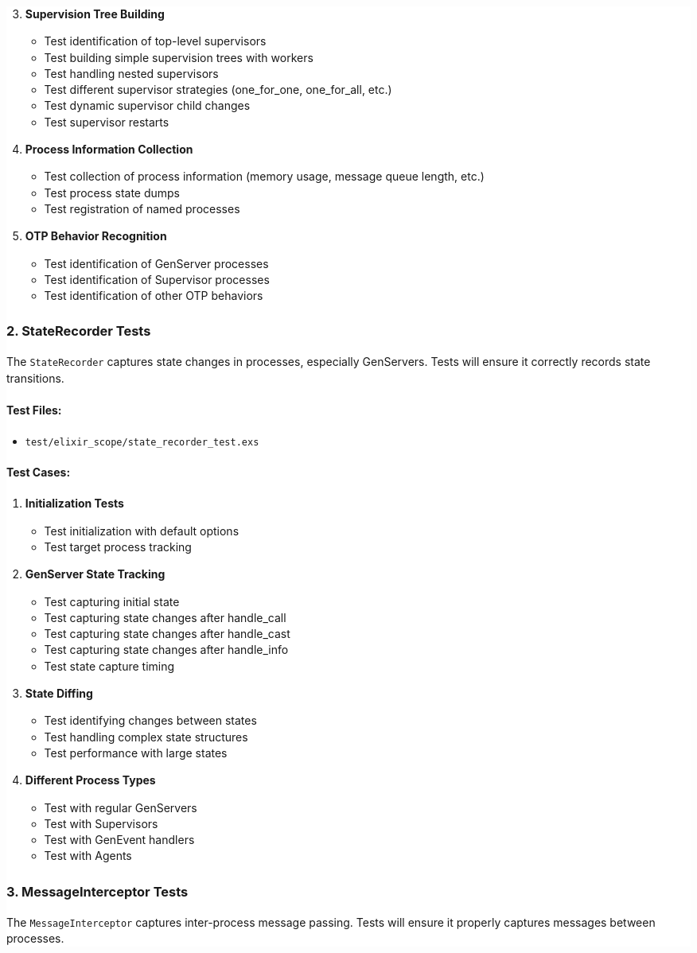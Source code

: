 3. **Supervision Tree Building**
   - Test identification of top-level supervisors
   - Test building simple supervision trees with workers
   - Test handling nested supervisors
   - Test different supervisor strategies (one_for_one, one_for_all, etc.)
   - Test dynamic supervisor child changes
   - Test supervisor restarts

4. **Process Information Collection**
   - Test collection of process information (memory usage, message queue length, etc.)
   - Test process state dumps
   - Test registration of named processes

5. **OTP Behavior Recognition**
   - Test identification of GenServer processes
   - Test identification of Supervisor processes
   - Test identification of other OTP behaviors

### 2. StateRecorder Tests

The `StateRecorder` captures state changes in processes, especially GenServers. Tests will ensure it correctly records state transitions.

#### Test Files:
- `test/elixir_scope/state_recorder_test.exs`

#### Test Cases:

1. **Initialization Tests**
   - Test initialization with default options
   - Test target process tracking

2. **GenServer State Tracking**
   - Test capturing initial state
   - Test capturing state changes after handle_call
   - Test capturing state changes after handle_cast
   - Test capturing state changes after handle_info
   - Test state capture timing

3. **State Diffing**
   - Test identifying changes between states
   - Test handling complex state structures
   - Test performance with large states

4. **Different Process Types**
   - Test with regular GenServers
   - Test with Supervisors
   - Test with GenEvent handlers
   - Test with Agents

### 3. MessageInterceptor Tests

The `MessageInterceptor` captures inter-process message passing. Tests will ensure it properly captures messages between processes.
